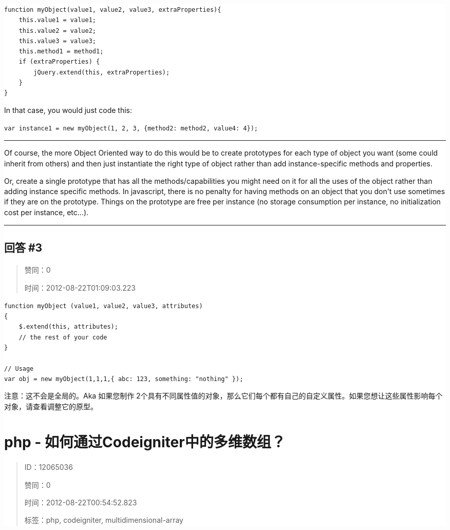 ```
function myObject(value1, value2, value3, extraProperties){
    this.value1 = value1;
    this.value2 = value2;
    this.value3 = value3;
    this.method1 = method1;
    if (extraProperties) {
        jQuery.extend(this, extraProperties);
    }
} 
```

In that case, you would just code this:

```
var instance1 = new myObject(1, 2, 3, {method2: method2, value4: 4}); 
```

* * *

Of course, the more Object Oriented way to do this would be to create prototypes for each type of object you want (some could inherit from others) and then just instantiate the right type of object rather than add instance-specific methods and properties.

Or, create a single prototype that has all the methods/capabilities you might need on it for all the uses of the object rather than adding instance specific methods. In javascript, there is no penalty for having methods on an object that you don't use sometimes if they are on the prototype. Things on the prototype are free per instance (no storage consumption per instance, no initialization cost per instance, etc...).

* * *

## 回答 #3

> 赞同：0
> 
> 时间：2012-08-22T01:09:03.223

```
function myObject (value1, value2, value3, attributes)
{
    $.extend(this, attributes);
    // the rest of your code
}

// Usage
var obj = new myObject(1,1,1,{ abc: 123, something: "nothing" }); 
```

注意：这不会是全局的。Aka 如果您制作 2​​ 个具有不同属性值的对象，那么它们每个都有自己的自定义属性。如果您想让这些属性影响每个对象，请查看调整它的原型。

# php - 如何通过Codeigniter中的多维数组？

> ID：12065036
> 
> 赞同：0
> 
> 时间：2012-08-22T00:54:52.823
> 
> 标签：php, codeigniter, multidimensional-array
